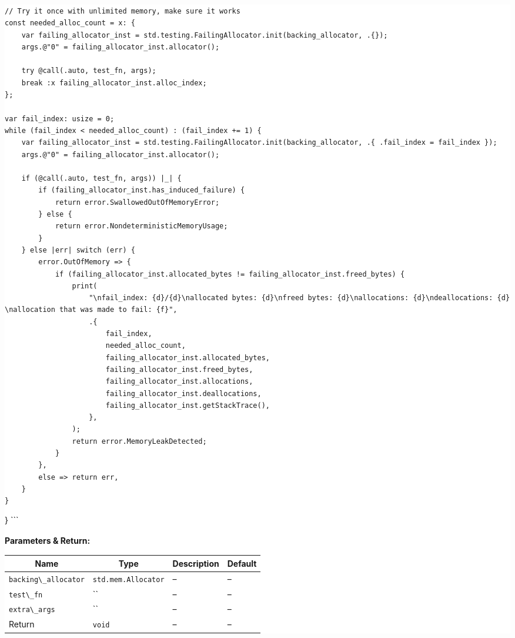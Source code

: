     // Try it once with unlimited memory, make sure it works
    const needed_alloc_count = x: {
        var failing_allocator_inst = std.testing.FailingAllocator.init(backing_allocator, .{});
        args.@"0" = failing_allocator_inst.allocator();

        try @call(.auto, test_fn, args);
        break :x failing_allocator_inst.alloc_index;
    };

    var fail_index: usize = 0;
    while (fail_index < needed_alloc_count) : (fail_index += 1) {
        var failing_allocator_inst = std.testing.FailingAllocator.init(backing_allocator, .{ .fail_index = fail_index });
        args.@"0" = failing_allocator_inst.allocator();

        if (@call(.auto, test_fn, args)) |_| {
            if (failing_allocator_inst.has_induced_failure) {
                return error.SwallowedOutOfMemoryError;
            } else {
                return error.NondeterministicMemoryUsage;
            }
        } else |err| switch (err) {
            error.OutOfMemory => {
                if (failing_allocator_inst.allocated_bytes != failing_allocator_inst.freed_bytes) {
                    print(
                        "\nfail_index: {d}/{d}\nallocated bytes: {d}\nfreed bytes: {d}\nallocations: {d}\ndeallocations: {d}\nallocation that was made to fail: {f}",
                        .{
                            fail_index,
                            needed_alloc_count,
                            failing_allocator_inst.allocated_bytes,
                            failing_allocator_inst.freed_bytes,
                            failing_allocator_inst.allocations,
                            failing_allocator_inst.deallocations,
                            failing_allocator_inst.getStackTrace(),
                        },
                    );
                    return error.MemoryLeakDetected;
                }
            },
            else => return err,
        }
    }
}
\`\`\`

**Parameters & Return:**

| Name | Type | Description | Default |
|------|------|-------------|---------|
| `backing\_allocator` | `std.mem.Allocator` | – | – |
| `test\_fn` | `` | – | – |
| `extra\_args` | `` | – | – |
| Return | `void` | – | – |
